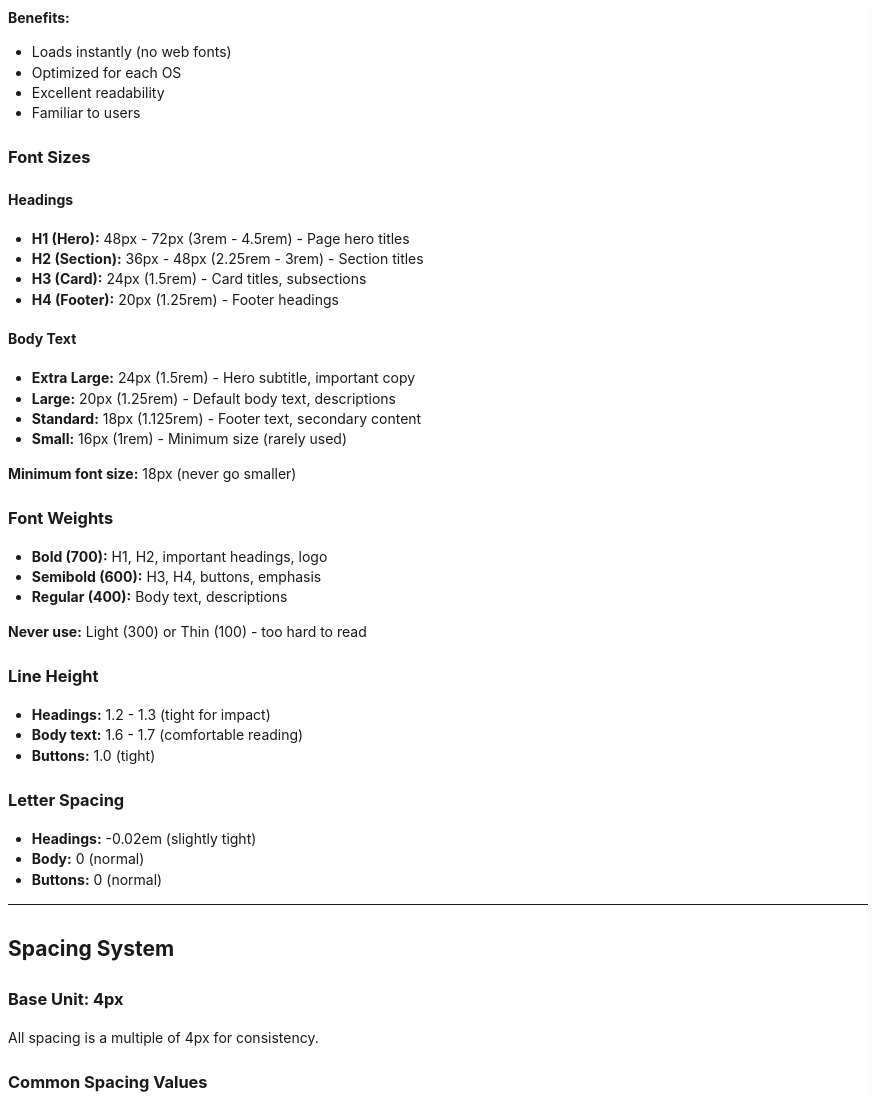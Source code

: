 **Benefits:**

- Loads instantly (no web fonts)
- Optimized for each OS
- Excellent readability
- Familiar to users

### Font Sizes

#### Headings

- **H1 (Hero):** 48px - 72px (3rem - 4.5rem) - Page hero titles
- **H2 (Section):** 36px - 48px (2.25rem - 3rem) - Section titles
- **H3 (Card):** 24px (1.5rem) - Card titles, subsections
- **H4 (Footer):** 20px (1.25rem) - Footer headings

#### Body Text

- **Extra Large:** 24px (1.5rem) - Hero subtitle, important copy
- **Large:** 20px (1.25rem) - Default body text, descriptions
- **Standard:** 18px (1.125rem) - Footer text, secondary content
- **Small:** 16px (1rem) - Minimum size (rarely used)

**Minimum font size:** 18px (never go smaller)

### Font Weights

- **Bold (700):** H1, H2, important headings, logo
- **Semibold (600):** H3, H4, buttons, emphasis
- **Regular (400):** Body text, descriptions

**Never use:** Light (300) or Thin (100) - too hard to read

### Line Height

- **Headings:** 1.2 - 1.3 (tight for impact)
- **Body text:** 1.6 - 1.7 (comfortable reading)
- **Buttons:** 1.0 (tight)

### Letter Spacing

- **Headings:** -0.02em (slightly tight)
- **Body:** 0 (normal)
- **Buttons:** 0 (normal)

---

## Spacing System

### Base Unit: 4px

All spacing is a multiple of 4px for consistency.

### Common Spacing Values
